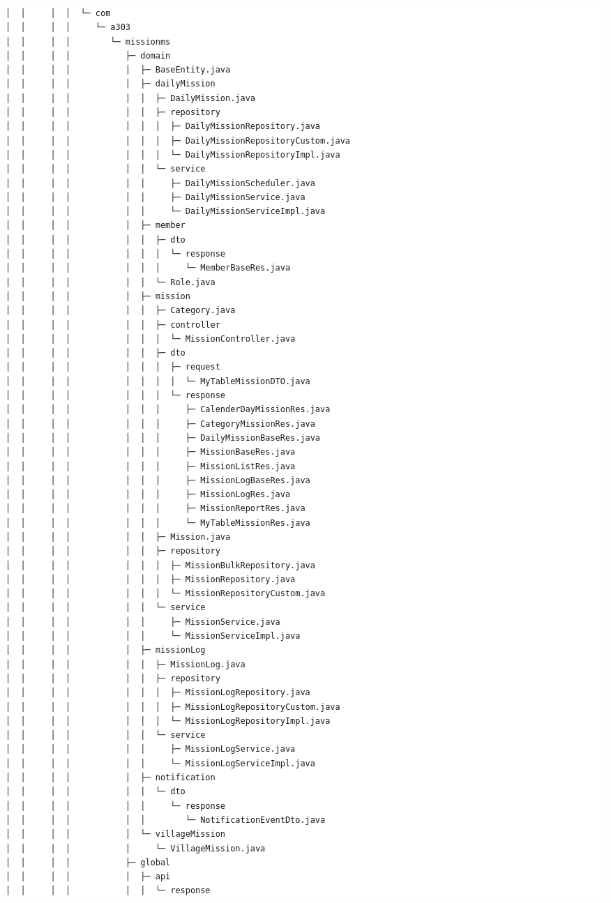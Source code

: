 ```bash
│  │     │  │  └─ com
│  │     │  │     └─ a303
│  │     │  │        └─ missionms
│  │     │  │           ├─ domain
│  │     │  │           │  ├─ BaseEntity.java
│  │     │  │           │  ├─ dailyMission
│  │     │  │           │  │  ├─ DailyMission.java
│  │     │  │           │  │  ├─ repository
│  │     │  │           │  │  │  ├─ DailyMissionRepository.java
│  │     │  │           │  │  │  ├─ DailyMissionRepositoryCustom.java
│  │     │  │           │  │  │  └─ DailyMissionRepositoryImpl.java
│  │     │  │           │  │  └─ service
│  │     │  │           │  │     ├─ DailyMissionScheduler.java
│  │     │  │           │  │     ├─ DailyMissionService.java
│  │     │  │           │  │     └─ DailyMissionServiceImpl.java
│  │     │  │           │  ├─ member
│  │     │  │           │  │  ├─ dto
│  │     │  │           │  │  │  └─ response
│  │     │  │           │  │  │     └─ MemberBaseRes.java
│  │     │  │           │  │  └─ Role.java
│  │     │  │           │  ├─ mission
│  │     │  │           │  │  ├─ Category.java
│  │     │  │           │  │  ├─ controller
│  │     │  │           │  │  │  └─ MissionController.java
│  │     │  │           │  │  ├─ dto
│  │     │  │           │  │  │  ├─ request
│  │     │  │           │  │  │  │  └─ MyTableMissionDTO.java
│  │     │  │           │  │  │  └─ response
│  │     │  │           │  │  │     ├─ CalenderDayMissionRes.java
│  │     │  │           │  │  │     ├─ CategoryMissionRes.java
│  │     │  │           │  │  │     ├─ DailyMissionBaseRes.java
│  │     │  │           │  │  │     ├─ MissionBaseRes.java
│  │     │  │           │  │  │     ├─ MissionListRes.java
│  │     │  │           │  │  │     ├─ MissionLogBaseRes.java
│  │     │  │           │  │  │     ├─ MissionLogRes.java
│  │     │  │           │  │  │     ├─ MissionReportRes.java
│  │     │  │           │  │  │     └─ MyTableMissionRes.java
│  │     │  │           │  │  ├─ Mission.java
│  │     │  │           │  │  ├─ repository
│  │     │  │           │  │  │  ├─ MissionBulkRepository.java
│  │     │  │           │  │  │  ├─ MissionRepository.java
│  │     │  │           │  │  │  └─ MissionRepositoryCustom.java
│  │     │  │           │  │  └─ service
│  │     │  │           │  │     ├─ MissionService.java
│  │     │  │           │  │     └─ MissionServiceImpl.java
│  │     │  │           │  ├─ missionLog
│  │     │  │           │  │  ├─ MissionLog.java
│  │     │  │           │  │  ├─ repository
│  │     │  │           │  │  │  ├─ MissionLogRepository.java
│  │     │  │           │  │  │  ├─ MissionLogRepositoryCustom.java
│  │     │  │           │  │  │  └─ MissionLogRepositoryImpl.java
│  │     │  │           │  │  └─ service
│  │     │  │           │  │     ├─ MissionLogService.java
│  │     │  │           │  │     └─ MissionLogServiceImpl.java
│  │     │  │           │  ├─ notification
│  │     │  │           │  │  └─ dto
│  │     │  │           │  │     └─ response
│  │     │  │           │  │        └─ NotificationEventDto.java
│  │     │  │           │  └─ villageMission
│  │     │  │           │     └─ VillageMission.java
│  │     │  │           ├─ global
│  │     │  │           │  ├─ api
│  │     │  │           │  │  └─ response
```